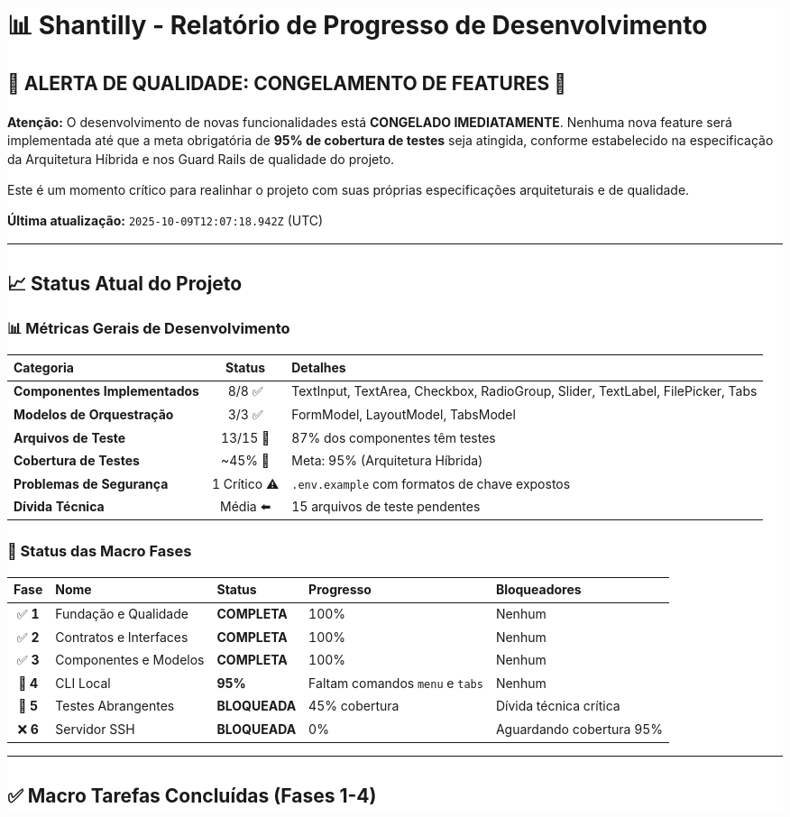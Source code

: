 # 📊 Shantilly - Relatório de Progresso de Desenvolvimento

## 🚨 ALERTA DE QUALIDADE: CONGELAMENTO DE FEATURES 🚨

**Atenção:** O desenvolvimento de novas funcionalidades está **CONGELADO IMEDIATAMENTE**. Nenhuma nova feature será implementada até que a meta obrigatória de **95% de cobertura de testes** seja atingida, conforme estabelecido na especificação da Arquitetura Híbrida e nos Guard Rails de qualidade do projeto.

Este é um momento crítico para realinhar o projeto com suas próprias especificações arquiteturais e de qualidade.

**Última atualização:** `2025-10-09T12:07:18.942Z` (UTC)

---

## 📈 Status Atual do Projeto

### 📊 Métricas Gerais de Desenvolvimento

| Categoria | Status | Detalhes |
|:--------- |:------:|:--------- |
| **Componentes Implementados** | 8/8 ✅ | TextInput, TextArea, Checkbox, RadioGroup, Slider, TextLabel, FilePicker, Tabs |
| **Modelos de Orquestração** | 3/3 ✅ | FormModel, LayoutModel, TabsModel |
| **Arquivos de Teste** | 13/15 🔄 | 87% dos componentes têm testes |
| **Cobertura de Testes** | ~45% 🔴 | Meta: 95% (Arquitetura Híbrida) |
| **Problemas de Segurança** | 1 Crítico ⚠️ | `.env.example` com formatos de chave expostos |
| **Dívida Técnica** | Média ⬅️ | 15 arquivos de teste pendentes |

### 🔄 Status das Macro Fases

| Fase | Nome | Status | Progresso | Bloqueadores |
|:----:|:-----|:-------|:----------|:-------------|
| ✅ **1** | Fundação e Qualidade | **COMPLETA** | 100% | Nenhum |
| ✅ **2** | Contratos e Interfaces | **COMPLETA** | 100% | Nenhum |
| ✅ **3** | Componentes e Modelos | **COMPLETA** | 100% | Nenhum |
| 🔄 **4** | CLI Local | **95%** | Faltam comandos `menu` e `tabs` | Nenhum |
| 🔴 **5** | Testes Abrangentes | **BLOQUEADA** | 45% cobertura | Dívida técnica crítica |
| ❌ **6** | Servidor SSH | **BLOQUEADA** | 0% | Aguardando cobertura 95% |

---

## ✅ Macro Tarefas Concluídas (Fases 1-4)
